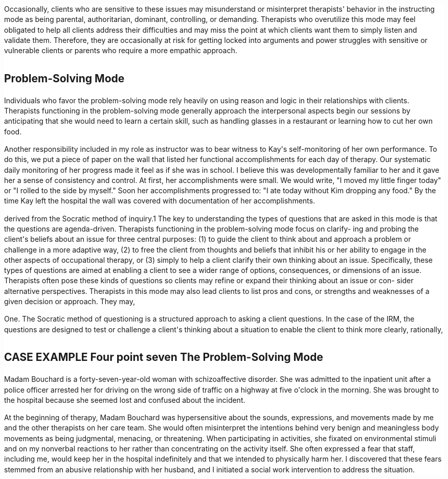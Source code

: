 Occasionally, clients who are sensitive to these issues may misunderstand or misinterpret therapists' behavior in the instructing mode as being parental, authoritarian, dominant, controlling, or demanding. Therapists who overutilize this mode may feel obligated to help all clients address their difficulties and may miss the point at which clients want them to simply listen and validate them. Therefore, they are occasionally at risk for getting locked into arguments and power struggles with sensitive or vulnerable clients or parents who require a more empathic approach.


## Problem-Solving Mode

Individuals who favor the problem-solving mode rely heavily on using reason and logic in their relationships with clients. Therapists functioning in the problem-solving mode generally approach the interpersonal aspects begin our sessions by anticipating that she would need to learn a certain skill, such as handling glasses in a restaurant or learning how to cut her own food.

Another responsibility included in my role as instructor was to bear witness to Kay's self-monitoring of her own performance. To do this, we put a piece of paper on the wall that listed her functional accomplishments for each day of therapy. Our systematic daily monitoring of her progress made it feel as if she was in school. I believe this was developmentally familiar to her and it gave her a sense of consistency and control. At first, her accomplishments were small. We would write, "I moved my little finger today" or "I rolled to the side by myself." Soon her accomplishments progressed to: "I ate today without Kim dropping any food." By the time Kay left the hospital the wall was covered with documentation of her accomplishments.

derived from the Socratic method of inquiry.1 The key to understanding the types of questions that are asked in this mode is that the questions are agenda-driven. Therapists functioning in the problem-solving mode focus on clarify- ing and probing the client's beliefs about an issue for three central purposes: (1) to guide the client to think about and approach a problem or challenge in a more adaptive way, (2) to free the client from thoughts and beliefs that inhibit his or her ability to engage in the other aspects of occupational therapy, or (3) simply to help a client clarify their own thinking about an issue. Specifically, these types of questions are aimed at enabling a client to see a wider range of options, consequences, or dimensions of an issue. Therapists often pose these kinds of questions so clients may refine or expand their thinking about an issue or con- sider alternative perspectives. Therapists in this mode may also lead clients to list pros and cons, or strengths and weaknesses of a given decision or approach. They may,

One. The Socratic method of questioning is a structured approach to asking a client questions. In the case of the IRM, the questions are designed to test or challenge a client's thinking about a situation to enable the client to think more clearly, rationally,


## CASE EXAMPLE Four point seven The Problem-Solving Mode

Madam Bouchard is a forty-seven-year-old woman with schizoaffective disorder. She was admitted to the inpatient unit after a police officer arrested her for driving on the wrong side of traffic on a highway at five o'clock in the morning. She was brought to the hospital because she seemed lost and confused about the incident.

At the beginning of therapy, Madam Bouchard was hypersensitive about the sounds, expressions, and movements made by me and the other therapists on her care team. She would often misinterpret the intentions behind very benign and meaningless body movements as being judgmental, menacing, or threatening. When participating in activities, she fixated on environmental stimuli and on my nonverbal reactions to her rather than concentrating on the activity itself. She often expressed a fear that staff, including me, would keep her in the hospital indefinitely and that we intended to physically harm her. I discovered that these fears stemmed from an abusive relationship with her husband, and I initiated a social work intervention to address the situation.
